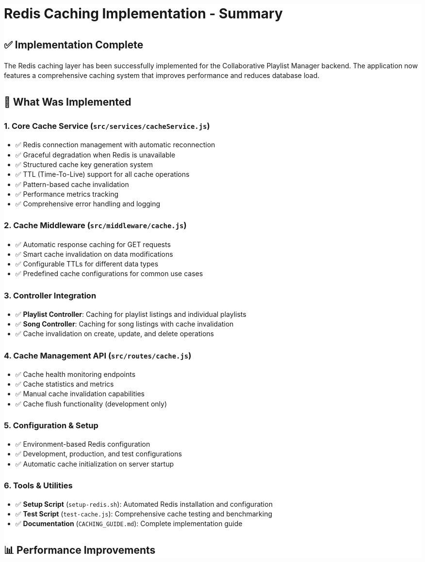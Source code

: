 # Redis Caching Implementation - Summary

## ✅ Implementation Complete

The Redis caching layer has been successfully implemented for the Collaborative Playlist Manager backend. The application now features a comprehensive caching system that improves performance and reduces database load.

## 🚀 What Was Implemented

### 1. Core Cache Service (`src/services/cacheService.js`)
- ✅ Redis connection management with automatic reconnection
- ✅ Graceful degradation when Redis is unavailable
- ✅ Structured cache key generation system
- ✅ TTL (Time-To-Live) support for all cache operations
- ✅ Pattern-based cache invalidation
- ✅ Performance metrics tracking
- ✅ Comprehensive error handling and logging

### 2. Cache Middleware (`src/middleware/cache.js`)
- ✅ Automatic response caching for GET requests
- ✅ Smart cache invalidation on data modifications
- ✅ Configurable TTLs for different data types
- ✅ Predefined cache configurations for common use cases

### 3. Controller Integration
- ✅ **Playlist Controller**: Caching for playlist listings and individual playlists
- ✅ **Song Controller**: Caching for song listings with cache invalidation
- ✅ Cache invalidation on create, update, and delete operations

### 4. Cache Management API (`src/routes/cache.js`)
- ✅ Cache health monitoring endpoints
- ✅ Cache statistics and metrics
- ✅ Manual cache invalidation capabilities
- ✅ Cache flush functionality (development only)

### 5. Configuration & Setup
- ✅ Environment-based Redis configuration
- ✅ Development, production, and test configurations
- ✅ Automatic cache initialization on server startup

### 6. Tools & Utilities
- ✅ **Setup Script** (`setup-redis.sh`): Automated Redis installation and configuration
- ✅ **Test Script** (`test-cache.js`): Comprehensive cache testing and benchmarking
- ✅ **Documentation** (`CACHING_GUIDE.md`): Complete implementation guide

## 📊 Performance Improvements
